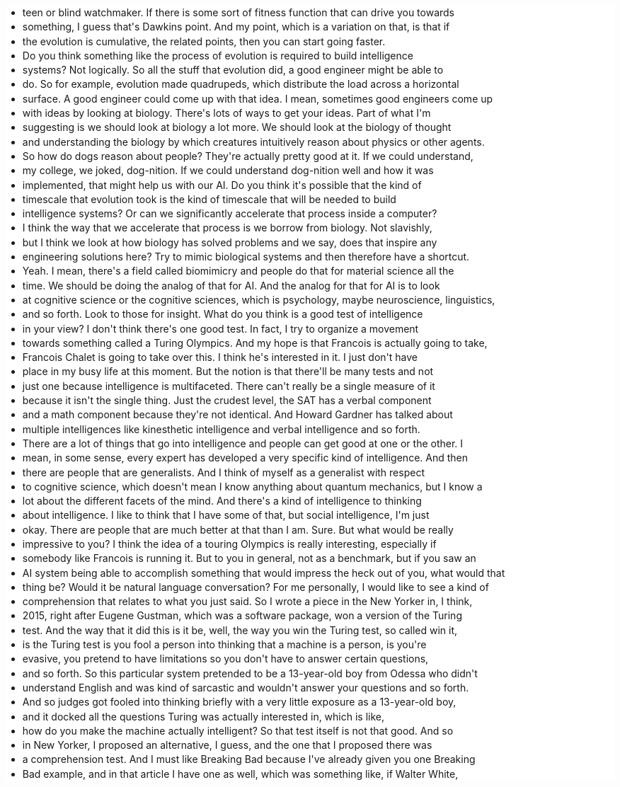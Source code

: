 *  teen or blind watchmaker. If there is some sort of fitness function that can drive you towards
*  something, I guess that's Dawkins point. And my point, which is a variation on that, is that if
*  the evolution is cumulative, the related points, then you can start going faster.
*  Do you think something like the process of evolution is required to build intelligence
*  systems? Not logically. So all the stuff that evolution did, a good engineer might be able to
*  do. So for example, evolution made quadrupeds, which distribute the load across a horizontal
*  surface. A good engineer could come up with that idea. I mean, sometimes good engineers come up
*  with ideas by looking at biology. There's lots of ways to get your ideas. Part of what I'm
*  suggesting is we should look at biology a lot more. We should look at the biology of thought
*  and understanding the biology by which creatures intuitively reason about physics or other agents.
*  So how do dogs reason about people? They're actually pretty good at it. If we could understand,
*  my college, we joked, dog-nition. If we could understand dog-nition well and how it was
*  implemented, that might help us with our AI. Do you think it's possible that the kind of
*  timescale that evolution took is the kind of timescale that will be needed to build
*  intelligence systems? Or can we significantly accelerate that process inside a computer?
*  I think the way that we accelerate that process is we borrow from biology. Not slavishly,
*  but I think we look at how biology has solved problems and we say, does that inspire any
*  engineering solutions here? Try to mimic biological systems and then therefore have a shortcut.
*  Yeah. I mean, there's a field called biomimicry and people do that for material science all the
*  time. We should be doing the analog of that for AI. And the analog for that for AI is to look
*  at cognitive science or the cognitive sciences, which is psychology, maybe neuroscience, linguistics,
*  and so forth. Look to those for insight. What do you think is a good test of intelligence
*  in your view? I don't think there's one good test. In fact, I try to organize a movement
*  towards something called a Turing Olympics. And my hope is that Francois is actually going to take,
*  Francois Chalet is going to take over this. I think he's interested in it. I just don't have
*  place in my busy life at this moment. But the notion is that there'll be many tests and not
*  just one because intelligence is multifaceted. There can't really be a single measure of it
*  because it isn't the single thing. Just the crudest level, the SAT has a verbal component
*  and a math component because they're not identical. And Howard Gardner has talked about
*  multiple intelligences like kinesthetic intelligence and verbal intelligence and so forth.
*  There are a lot of things that go into intelligence and people can get good at one or the other. I
*  mean, in some sense, every expert has developed a very specific kind of intelligence. And then
*  there are people that are generalists. And I think of myself as a generalist with respect
*  to cognitive science, which doesn't mean I know anything about quantum mechanics, but I know a
*  lot about the different facets of the mind. And there's a kind of intelligence to thinking
*  about intelligence. I like to think that I have some of that, but social intelligence, I'm just
*  okay. There are people that are much better at that than I am. Sure. But what would be really
*  impressive to you? I think the idea of a touring Olympics is really interesting, especially if
*  somebody like Francois is running it. But to you in general, not as a benchmark, but if you saw an
*  AI system being able to accomplish something that would impress the heck out of you, what would that
*  thing be? Would it be natural language conversation? For me personally, I would like to see a kind of
*  comprehension that relates to what you just said. So I wrote a piece in the New Yorker in, I think,
*  2015, right after Eugene Gustman, which was a software package, won a version of the Turing
*  test. And the way that it did this is it be, well, the way you win the Turing test, so called win it,
*  is the Turing test is you fool a person into thinking that a machine is a person, is you're
*  evasive, you pretend to have limitations so you don't have to answer certain questions,
*  and so forth. So this particular system pretended to be a 13-year-old boy from Odessa who didn't
*  understand English and was kind of sarcastic and wouldn't answer your questions and so forth.
*  And so judges got fooled into thinking briefly with a very little exposure as a 13-year-old boy,
*  and it docked all the questions Turing was actually interested in, which is like,
*  how do you make the machine actually intelligent? So that test itself is not that good. And so
*  in New Yorker, I proposed an alternative, I guess, and the one that I proposed there was
*  a comprehension test. And I must like Breaking Bad because I've already given you one Breaking
*  Bad example, and in that article I have one as well, which was something like, if Walter White,